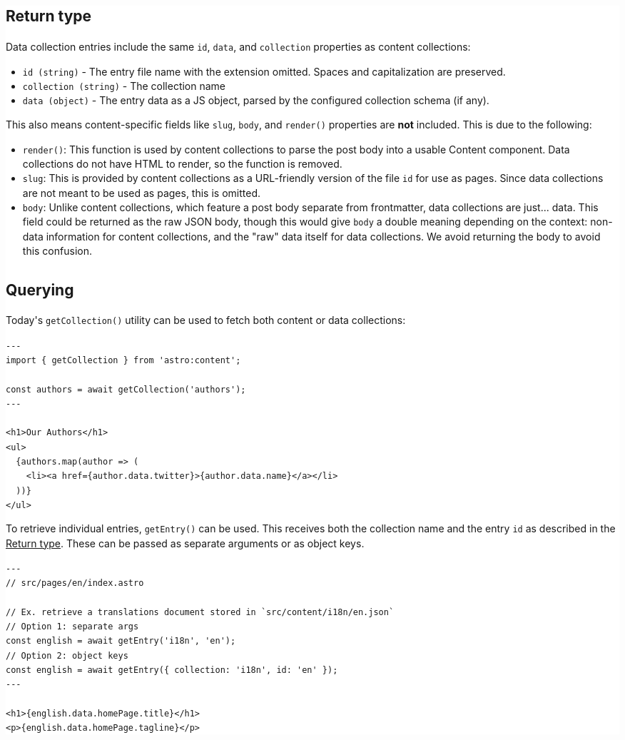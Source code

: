 ## Return type

Data collection entries include the same `id`, `data`, and `collection` properties as content collections:

- `id (string)` - The entry file name with the extension omitted. Spaces and capitalization are preserved.
- `collection (string)` - The collection name
- `data (object)` - The entry data as a JS object, parsed by the configured collection schema (if any).

This also means content-specific fields like `slug`, `body`, and `render()` properties are **not** included. This is due to the following:

- `render()`: This function is used by content collections to parse the post body into a usable Content component. Data collections do not have HTML to render, so the function is removed.
- `slug`: This is provided by content collections as a URL-friendly version of the file `id` for use as pages. Since data collections are not meant to be used as pages, this is omitted.
- `body`: Unlike content collections, which feature a post body separate from frontmatter, data collections are just... data. This field could be returned as the raw JSON body, though this would give `body` a double meaning depending on the context: non-data information for content collections, and the "raw" data itself for data collections. We avoid returning the body to avoid this confusion.

## Querying

Today's `getCollection()` utility can be used to fetch both content or data collections:

```astro
---
import { getCollection } from 'astro:content';

const authors = await getCollection('authors');
---

<h1>Our Authors</h1>
<ul>
  {authors.map(author => (
    <li><a href={author.data.twitter}>{author.data.name}</a></li>
  ))}
</ul>
```

To retrieve individual entries, `getEntry()` can be used. This receives both the collection name and the entry `id` as described in the [Return type](#return-type). These can be passed as separate arguments or as object keys.

```astro
---
// src/pages/en/index.astro

// Ex. retrieve a translations document stored in `src/content/i18n/en.json`
// Option 1: separate args
const english = await getEntry('i18n', 'en');
// Option 2: object keys
const english = await getEntry({ collection: 'i18n', id: 'en' });
---

<h1>{english.data.homePage.title}</h1>
<p>{english.data.homePage.tagline}</p>
```
